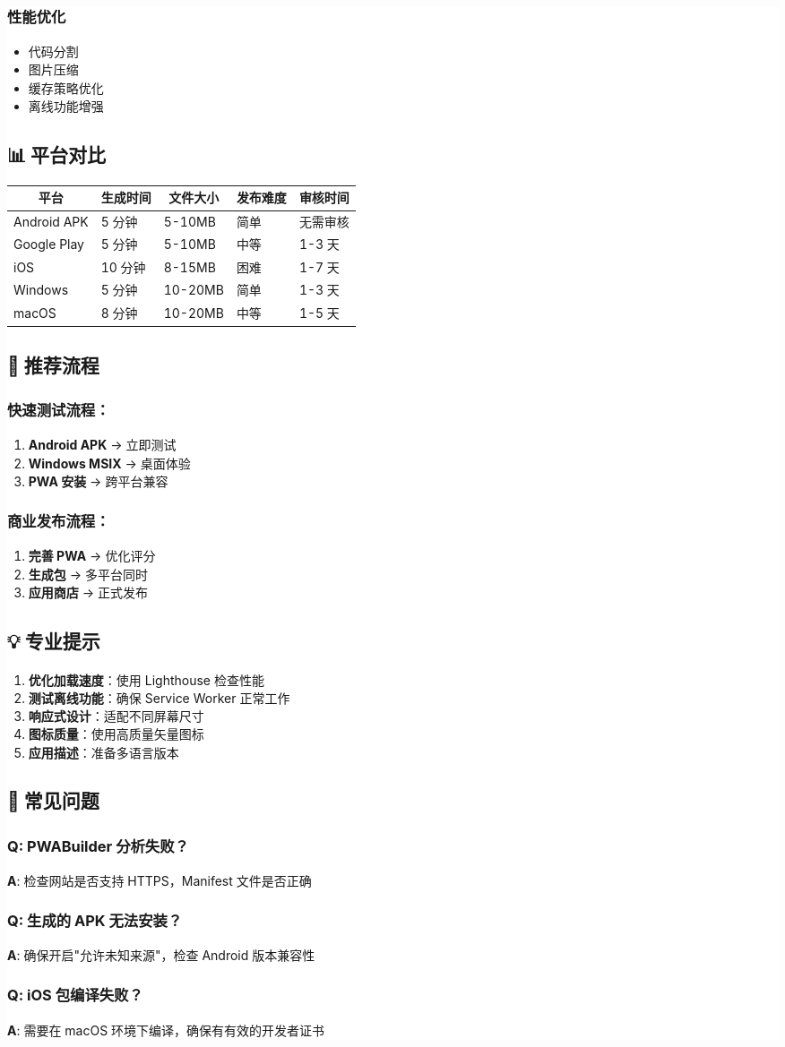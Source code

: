 ### 性能优化
- 代码分割
- 图片压缩
- 缓存策略优化
- 离线功能增强

## 📊 平台对比

| 平台 | 生成时间 | 文件大小 | 发布难度 | 审核时间 |
|------|----------|----------|----------|----------|
| Android APK | 5 分钟 | 5-10MB | 简单 | 无需审核 |
| Google Play | 5 分钟 | 5-10MB | 中等 | 1-3 天 |
| iOS | 10 分钟 | 8-15MB | 困难 | 1-7 天 |
| Windows | 5 分钟 | 10-20MB | 简单 | 1-3 天 |
| macOS | 8 分钟 | 10-20MB | 中等 | 1-5 天 |

## 🎯 推荐流程

### 快速测试流程：
1. **Android APK** → 立即测试
2. **Windows MSIX** → 桌面体验
3. **PWA 安装** → 跨平台兼容

### 商业发布流程：
1. **完善 PWA** → 优化评分
2. **生成包** → 多平台同时
3. **应用商店** → 正式发布

## 💡 专业提示

1. **优化加载速度**：使用 Lighthouse 检查性能
2. **测试离线功能**：确保 Service Worker 正常工作
3. **响应式设计**：适配不同屏幕尺寸
4. **图标质量**：使用高质量矢量图标
5. **应用描述**：准备多语言版本

## 🐛 常见问题

### Q: PWABuilder 分析失败？
**A**: 检查网站是否支持 HTTPS，Manifest 文件是否正确

### Q: 生成的 APK 无法安装？
**A**: 确保开启"允许未知来源"，检查 Android 版本兼容性

### Q: iOS 包编译失败？
**A**: 需要在 macOS 环境下编译，确保有有效的开发者证书
